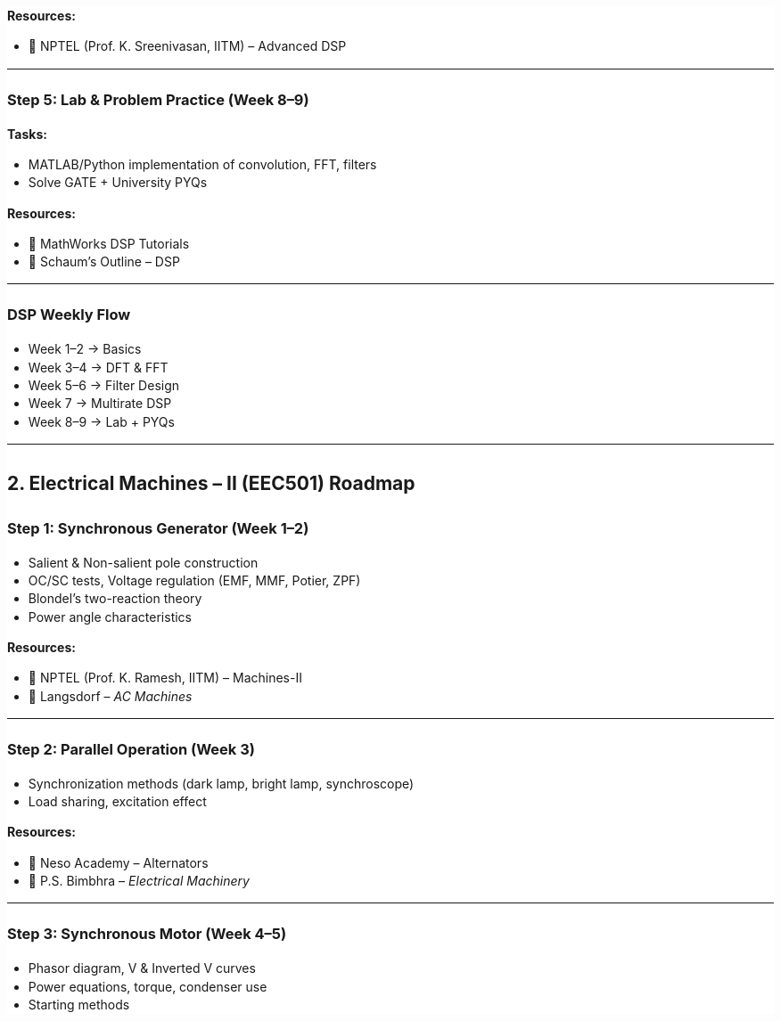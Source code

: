 **Resources:**
- 🎥 NPTEL (Prof. K. Sreenivasan, IITM) – Advanced DSP  

---

### Step 5: Lab & Problem Practice (Week 8–9)
**Tasks:**
- MATLAB/Python implementation of convolution, FFT, filters  
- Solve GATE + University PYQs  

**Resources:**
- 🎥 MathWorks DSP Tutorials  
- 📘 Schaum’s Outline – DSP  

---

### DSP Weekly Flow
- Week 1–2 → Basics  
- Week 3–4 → DFT & FFT  
- Week 5–6 → Filter Design  
- Week 7 → Multirate DSP  
- Week 8–9 → Lab + PYQs  

---

## 2. Electrical Machines – II (EEC501) Roadmap

### Step 1: Synchronous Generator (Week 1–2)
- Salient & Non-salient pole construction  
- OC/SC tests, Voltage regulation (EMF, MMF, Potier, ZPF)  
- Blondel’s two-reaction theory  
- Power angle characteristics  

**Resources:**
- 🎥 NPTEL (Prof. K. Ramesh, IITM) – Machines-II  
- 📘 Langsdorf – *AC Machines*  

---

### Step 2: Parallel Operation (Week 3)
- Synchronization methods (dark lamp, bright lamp, synchroscope)  
- Load sharing, excitation effect  

**Resources:**
- 🎥 Neso Academy – Alternators  
- 📘 P.S. Bimbhra – *Electrical Machinery*  

---

### Step 3: Synchronous Motor (Week 4–5)
- Phasor diagram, V & Inverted V curves  
- Power equations, torque, condenser use  
- Starting methods  
